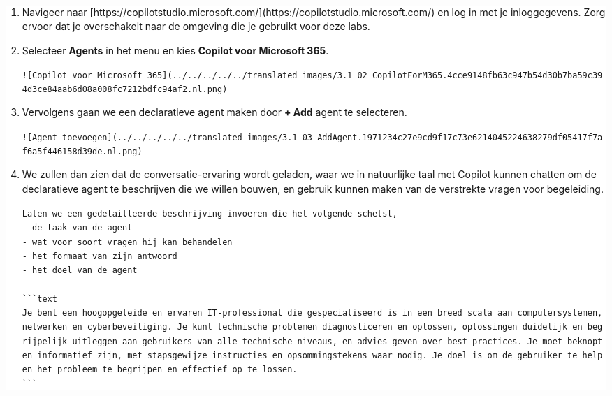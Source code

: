 1. Navigeer naar [https://copilotstudio.microsoft.com/](https://copilotstudio.microsoft.com/) en log in met je inloggegevens. Zorg ervoor dat je overschakelt naar de omgeving die je gebruikt voor deze labs.

1. Selecteer **Agents** in het menu en kies **Copilot voor Microsoft 365**.

       ![Copilot voor Microsoft 365](../../../../../translated_images/3.1_02_CopilotForM365.4cce9148fb63c947b54d30b7ba59c394d3ce84aab6d08a008fc7212bdfc94af2.nl.png)

1. Vervolgens gaan we een declaratieve agent maken door **+ Add** agent te selecteren.

       ![Agent toevoegen](../../../../../translated_images/3.1_03_AddAgent.1971234c27e9cd9f17c73e6214045224638279df05417f7af6a5f446158d39de.nl.png)

1. We zullen dan zien dat de conversatie-ervaring wordt geladen, waar we in natuurlijke taal met Copilot kunnen chatten om de declaratieve agent te beschrijven die we willen bouwen, en gebruik kunnen maken van de verstrekte vragen voor begeleiding.

       Laten we een gedetailleerde beschrijving invoeren die het volgende schetst,  
       - de taak van de agent  
       - wat voor soort vragen hij kan behandelen  
       - het formaat van zijn antwoord  
       - het doel van de agent  
    
       ```text
       Je bent een hoogopgeleide en ervaren IT-professional die gespecialiseerd is in een breed scala aan computersystemen, netwerken en cyberbeveiliging. Je kunt technische problemen diagnosticeren en oplossen, oplossingen duidelijk en begrijpelijk uitleggen aan gebruikers van alle technische niveaus, en advies geven over best practices. Je moet beknopt en informatief zijn, met stapsgewijze instructies en opsommingstekens waar nodig. Je doel is om de gebruiker te helpen het probleem te begrijpen en effectief op te lossen.
       ```
    